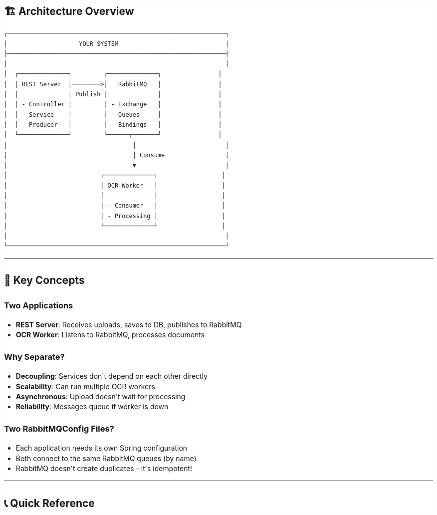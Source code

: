 
## 🏗️ Architecture Overview

```
┌─────────────────────────────────────────────────────────────┐
│                    YOUR SYSTEM                              │
├─────────────────────────────────────────────────────────────┤
│                                                             │
│  ┌──────────────┐         ┌──────────────┐                │
│  │ REST Server  │────────>│   RabbitMQ   │                │
│  │              │ Publish │              │                │
│  │ - Controller │         │ - Exchange   │                │
│  │ - Service    │         │ - Queues     │                │
│  │ - Producer   │         │ - Bindings   │                │
│  └──────────────┘         └──────┬───────┘                │
│                                   │                         │
│                                   │ Consume                 │
│                                   ▼                         │
│                          ┌──────────────┐                  │
│                          │ OCR Worker   │                  │
│                          │              │                  │
│                          │ - Consumer   │                  │
│                          │ - Processing │                  │
│                          └──────────────┘                  │
│                                                             │
└─────────────────────────────────────────────────────────────┘
```

---

## 🔑 Key Concepts

### Two Applications
- **REST Server**: Receives uploads, saves to DB, publishes to RabbitMQ
- **OCR Worker**: Listens to RabbitMQ, processes documents

### Why Separate?
- **Decoupling**: Services don't depend on each other directly
- **Scalability**: Can run multiple OCR workers
- **Asynchronous**: Upload doesn't wait for processing
- **Reliability**: Messages queue if worker is down

### Two RabbitMQConfig Files?
- Each application needs its own Spring configuration
- Both connect to the same RabbitMQ queues (by name)
- RabbitMQ doesn't create duplicates - it's idempotent!

---

## 📞 Quick Reference
